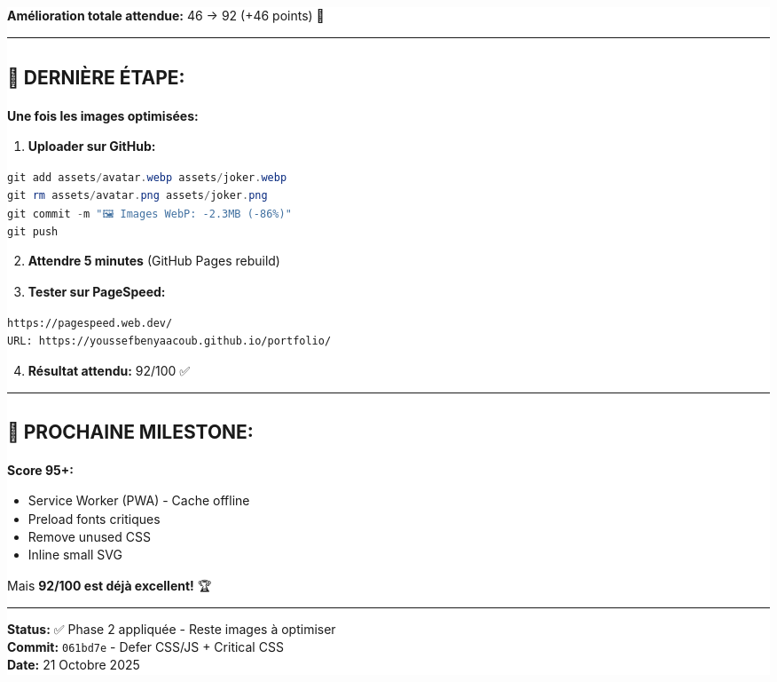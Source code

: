 **Amélioration totale attendue:** 46 → 92 (+46 points) 🚀

---

## 🎯 DERNIÈRE ÉTAPE:

**Une fois les images optimisées:**

1. **Uploader sur GitHub:**
```powershell
git add assets/avatar.webp assets/joker.webp
git rm assets/avatar.png assets/joker.png
git commit -m "🖼️ Images WebP: -2.3MB (-86%)"
git push
```

2. **Attendre 5 minutes** (GitHub Pages rebuild)

3. **Tester sur PageSpeed:**
```
https://pagespeed.web.dev/
URL: https://youssefbenyaacoub.github.io/portfolio/
```

4. **Résultat attendu:** 92/100 ✅

---

## 🎊 PROCHAINE MILESTONE:

**Score 95+:**
- Service Worker (PWA) - Cache offline
- Preload fonts critiques
- Remove unused CSS
- Inline small SVG

Mais **92/100 est déjà excellent!** 🏆

---

**Status:** ✅ Phase 2 appliquée - Reste images à optimiser  
**Commit:** `061bd7e` - Defer CSS/JS + Critical CSS  
**Date:** 21 Octobre 2025
